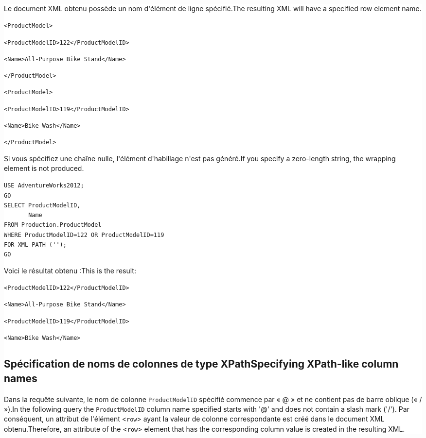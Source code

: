 <span data-ttu-id="cb8f7-114">Le document XML obtenu possède un nom d'élément de ligne spécifié.</span><span class="sxs-lookup"><span data-stu-id="cb8f7-114">The resulting XML will have a specified row element name.</span></span>  
  
 `<ProductModel>`  
  
 `<ProductModelID>122</ProductModelID>`  
  
 `<Name>All-Purpose Bike Stand</Name>`  
  
 `</ProductModel>`  
  
 `<ProductModel>`  
  
 `<ProductModelID>119</ProductModelID>`  
  
 `<Name>Bike Wash</Name>`  
  
 `</ProductModel>`  
  
 <span data-ttu-id="cb8f7-115">Si vous spécifiez une chaîne nulle, l'élément d'habillage n'est pas généré.</span><span class="sxs-lookup"><span data-stu-id="cb8f7-115">If you specify a zero-length string, the wrapping element is not produced.</span></span>  
  
```  
USE AdventureWorks2012;  
GO  
SELECT ProductModelID,  
       Name  
FROM Production.ProductModel  
WHERE ProductModelID=122 OR ProductModelID=119  
FOR XML PATH ('');  
GO  
```  
  
 <span data-ttu-id="cb8f7-116">Voici le résultat obtenu :</span><span class="sxs-lookup"><span data-stu-id="cb8f7-116">This is the result:</span></span>  
  
 `<ProductModelID>122</ProductModelID>`  
  
 `<Name>All-Purpose Bike Stand</Name>`  
  
 `<ProductModelID>119</ProductModelID>`  
  
 `<Name>Bike Wash</Name>`  
  
## <a name="specifying-xpath-like-column-names"></a><span data-ttu-id="cb8f7-117">Spécification de noms de colonnes de type XPath</span><span class="sxs-lookup"><span data-stu-id="cb8f7-117">Specifying XPath-like column names</span></span>  
 <span data-ttu-id="cb8f7-118">Dans la requête suivante, le nom de colonne `ProductModelID` spécifié commence par « \@ » et ne contient pas de barre oblique (« / »).</span><span class="sxs-lookup"><span data-stu-id="cb8f7-118">In the following query the `ProductModelID` column name specified starts with '\@' and does not contain a slash mark ('/').</span></span> <span data-ttu-id="cb8f7-119">Par conséquent, un attribut de l'élément <`row`> ayant la valeur de colonne correspondante est créé dans le document XML obtenu.</span><span class="sxs-lookup"><span data-stu-id="cb8f7-119">Therefore, an attribute of the <`row`> element that has the corresponding column value is created in the resulting XML.</span></span>  
  